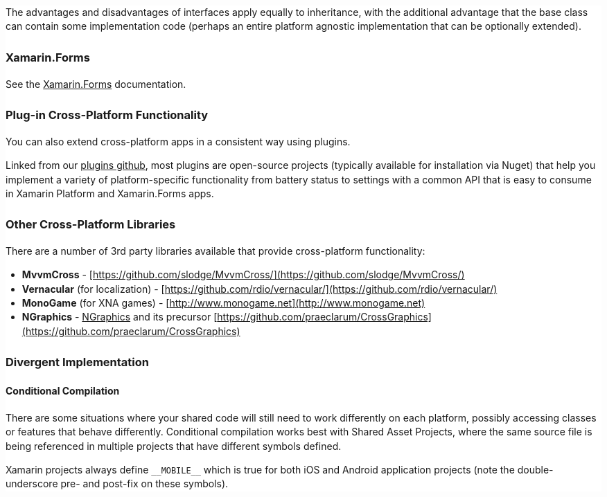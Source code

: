 The advantages and disadvantages of interfaces apply equally to inheritance,
with the additional advantage that the base class can contain some
implementation code (perhaps an entire platform agnostic implementation that can
be optionally extended).

<a name="Xamarin.Forms" />

### Xamarin.Forms

See the [Xamarin.Forms](~/xamarin-forms/get-started/index.md) documentation.


### Plug-in Cross-Platform Functionality

You can also extend cross-platform apps in a consistent way using plugins.

Linked from our [plugins github](https://github.com/xamarin/plugins),
most plugins are open-source projects (typically available for installation
via Nuget) that help you implement a variety of platform-specific functionality
from battery status to settings with a common API that is easy to consume
in Xamarin Platform and Xamarin.Forms apps.


<a name="Other_Cross-Platform_Libraries" />

### Other Cross-Platform Libraries

There are a number of 3rd party libraries available that provide
cross-platform functionality:

-   **MvvmCross** -  [https://github.com/slodge/MvvmCross/](https://github.com/slodge/MvvmCross/)
-   **Vernacular** (for localization) -  [https://github.com/rdio/vernacular/](https://github.com/rdio/vernacular/)
-   **MonoGame** (for XNA games) -  [http://www.monogame.net](http://www.monogame.net)
-   **NGraphics** - [NGraphics](https://github.com/praeclarum/NGraphics) and its precursor [https://github.com/praeclarum/CrossGraphics](https://github.com/praeclarum/CrossGraphics)


 <a name="Divergent_Implementation" />


### Divergent Implementation

 <a name="Conditional_Compilation" />


#### Conditional Compilation

There are some situations where your shared code will still need to work
differently on each platform, possibly accessing classes or features that behave
differently. Conditional compilation works best with Shared Asset Projects,
where the same source file is
being referenced in multiple projects that have different symbols defined.

Xamarin projects always define `__MOBILE__` which is true for both iOS and
Android application projects (note the double-underscore pre- and post-fix on
these symbols).
